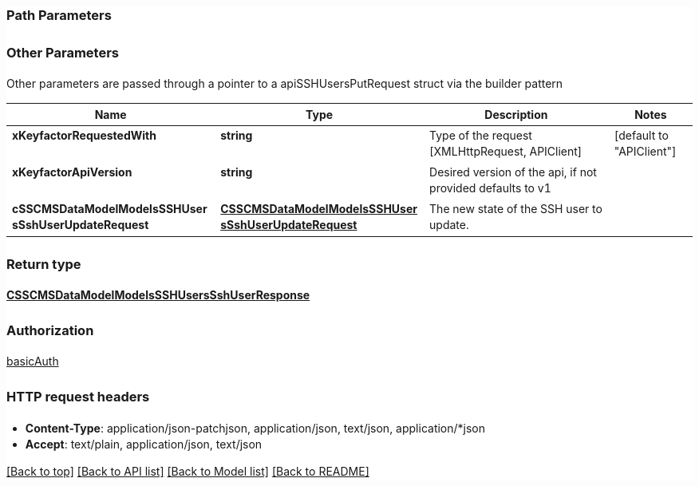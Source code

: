 ### Path Parameters



### Other Parameters

Other parameters are passed through a pointer to a apiSSHUsersPutRequest struct via the builder pattern


Name | Type | Description  | Notes
------------- | ------------- | ------------- | -------------
 **xKeyfactorRequestedWith** | **string** | Type of the request [XMLHttpRequest, APIClient] | [default to &quot;APIClient&quot;]
 **xKeyfactorApiVersion** | **string** | Desired version of the api, if not provided defaults to v1 | 
 **cSSCMSDataModelModelsSSHUsersSshUserUpdateRequest** | [**CSSCMSDataModelModelsSSHUsersSshUserUpdateRequest**](CSSCMSDataModelModelsSSHUsersSshUserUpdateRequest.md) | The new state of the SSH user to update. | 

### Return type

[**CSSCMSDataModelModelsSSHUsersSshUserResponse**](CSSCMSDataModelModelsSSHUsersSshUserResponse.md)

### Authorization

[basicAuth](../README.md#Configuration)

### HTTP request headers

- **Content-Type**: application/json-patchjson, application/json, text/json, application/*json
- **Accept**: text/plain, application/json, text/json

[[Back to top]](#) [[Back to API list]](../README.md#documentation-for-api-endpoints)
[[Back to Model list]](../README.md#documentation-for-models)
[[Back to README]](../README.md)

